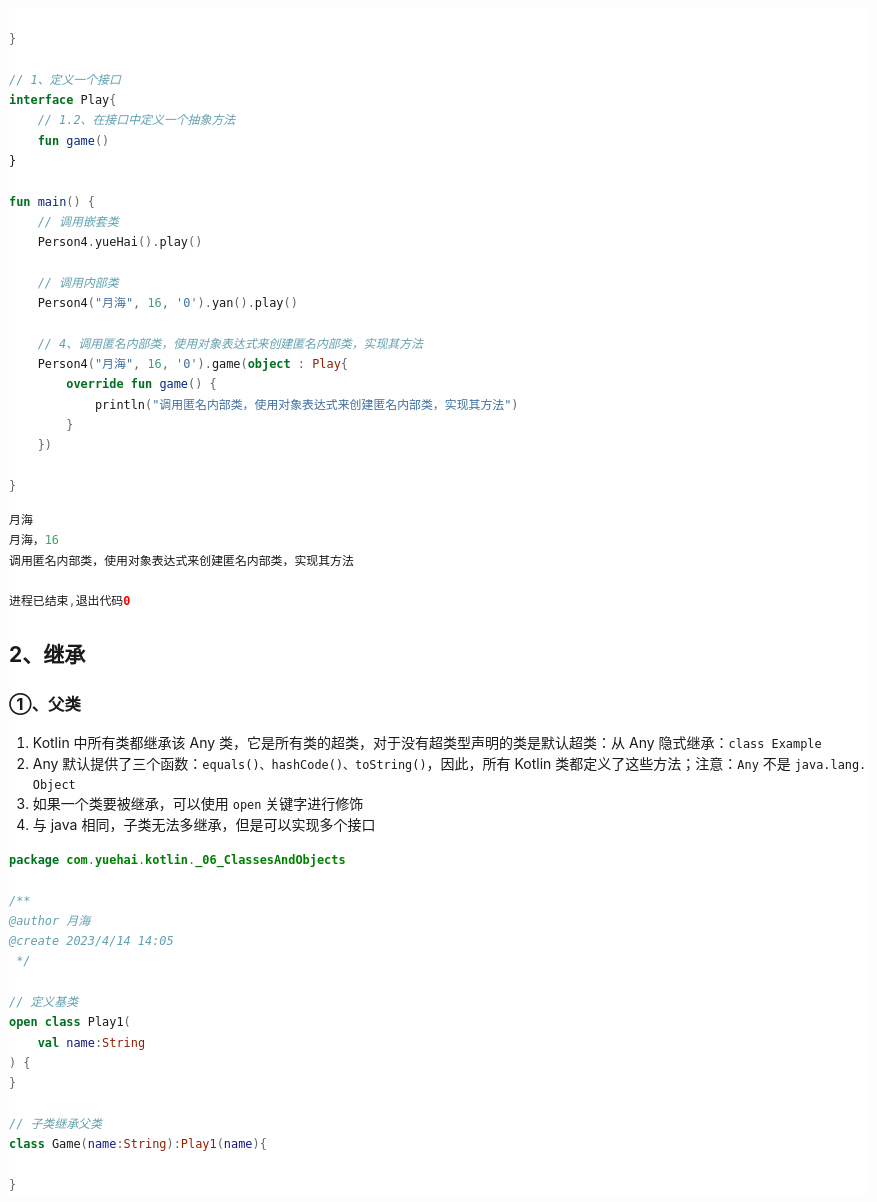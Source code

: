 ```Kotlin
	
}

// 1、定义一个接口
interface Play{
	// 1.2、在接口中定义一个抽象方法
	fun game()
}

fun main() {
	// 调用嵌套类
	Person4.yueHai().play()
	
	// 调用内部类
	Person4("月海", 16, '0').yan().play()
	
	// 4、调用匿名内部类，使用对象表达式来创建匿名内部类，实现其方法
	Person4("月海", 16, '0').game(object : Play{
		override fun game() {
			println("调用匿名内部类，使用对象表达式来创建匿名内部类，实现其方法")
		}
	})
	
}
```

```Kotlin
月海
月海，16
调用匿名内部类，使用对象表达式来创建匿名内部类，实现其方法

进程已结束,退出代码0
```

## 2、继承

### ①、父类

1. Kotlin 中所有类都继承该 Any 类，它是所有类的超类，对于没有超类型声明的类是默认超类：从 Any 隐式继承：`class Example`
2. Any 默认提供了三个函数：`equals()、hashCode()、toString()`，因此，所有 Kotlin 类都定义了这些方法；注意：`Any` 不是 `java.lang.Object`
3. 如果一个类要被继承，可以使用 `open` 关键字进行修饰
4. 与 java 相同，子类无法多继承，但是可以实现多个接口

```Kotlin
package com.yuehai.kotlin._06_ClassesAndObjects

/**
@author 月海
@create 2023/4/14 14:05
 */

// 定义基类
open class Play1(
	val name:String
) {
}

// 子类继承父类
class Game(name:String):Play1(name){

}
```
